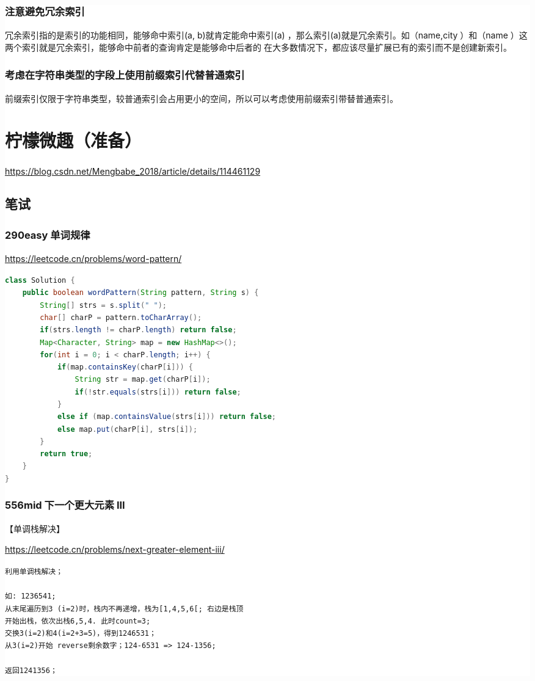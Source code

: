 ### 注意避免冗余索引 

冗余索引指的是索引的功能相同，能够命中索引(a, b)就肯定能命中索引(a) ，那么索引(a)就是冗余索引。如（name,city ）和（name ）这两个索引就是冗余索引，能够命中前者的查询肯定是能够命中后者的 在大多数情况下，都应该尽量扩展已有的索引而不是创建新索引。

### 考虑在字符串类型的字段上使用前缀索引代替普通索引

前缀索引仅限于字符串类型，较普通索引会占用更小的空间，所以可以考虑使用前缀索引带替普通索引。

# 柠檬微趣（准备）

https://blog.csdn.net/Mengbabe_2018/article/details/114461129

## 笔试

### 290easy 单词规律

https://leetcode.cn/problems/word-pattern/

```java
class Solution {
    public boolean wordPattern(String pattern, String s) {
        String[] strs = s.split(" ");
        char[] charP = pattern.toCharArray();
        if(strs.length != charP.length) return false;
        Map<Character, String> map = new HashMap<>();
        for(int i = 0; i < charP.length; i++) {
            if(map.containsKey(charP[i])) {
                String str = map.get(charP[i]);
                if(!str.equals(strs[i])) return false;
            } 
            else if (map.containsValue(strs[i])) return false;
            else map.put(charP[i], strs[i]);
        }
        return true;
    }
}
```

### 556mid 下一个更大元素 III 

【单调栈解决】

https://leetcode.cn/problems/next-greater-element-iii/

```
利用单调栈解决；

如: 1236541;
从末尾遍历到3 (i=2)时，栈内不再递增，栈为[1,4,5,6[; 右边是栈顶
开始出栈，依次出栈6,5,4. 此时count=3;
交换3(i=2)和4(i=2+3=5)，得到1246531；
从3(i=2)开始 reverse剩余数字；124-6531 => 124-1356;

返回1241356；
```
